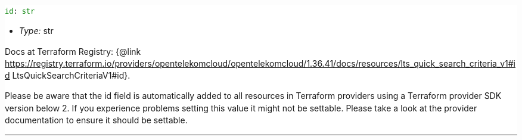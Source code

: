 ```python
id: str
```

- *Type:* str

Docs at Terraform Registry: {@link https://registry.terraform.io/providers/opentelekomcloud/opentelekomcloud/1.36.41/docs/resources/lts_quick_search_criteria_v1#id LtsQuickSearchCriteriaV1#id}.

Please be aware that the id field is automatically added to all resources in Terraform providers using a Terraform provider SDK version below 2.
If you experience problems setting this value it might not be settable. Please take a look at the provider documentation to ensure it should be settable.

---



